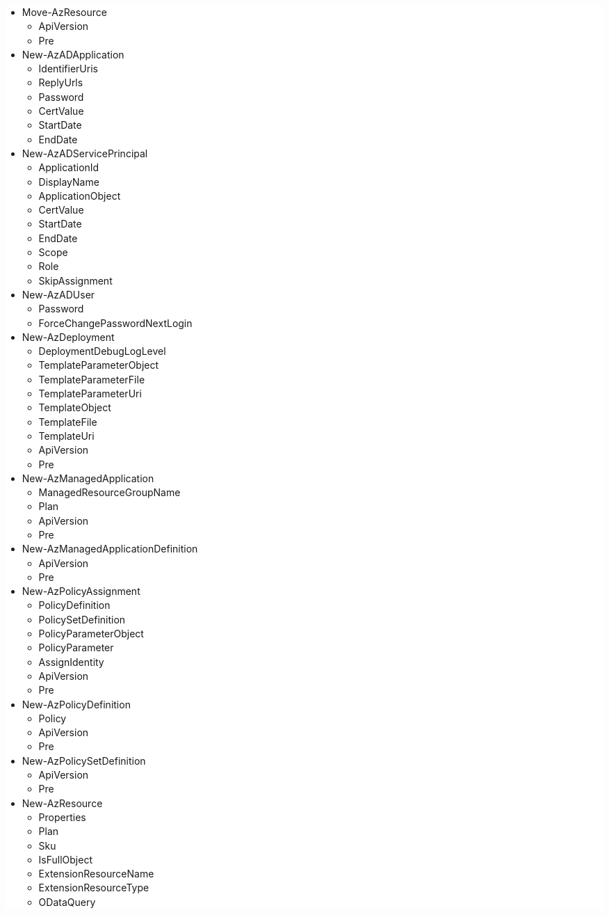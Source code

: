 - Move-AzResource
    - ApiVersion
    - Pre
- New-AzADApplication
    - IdentifierUris
    - ReplyUrls
    - Password
    - CertValue
    - StartDate
    - EndDate
- New-AzADServicePrincipal
    - ApplicationId
    - DisplayName
    - ApplicationObject
    - CertValue
    - StartDate
    - EndDate
    - Scope
    - Role
    - SkipAssignment
- New-AzADUser
    - Password
    - ForceChangePasswordNextLogin
- New-AzDeployment
    - DeploymentDebugLogLevel
    - TemplateParameterObject
    - TemplateParameterFile
    - TemplateParameterUri
    - TemplateObject
    - TemplateFile
    - TemplateUri
    - ApiVersion
    - Pre
- New-AzManagedApplication
    - ManagedResourceGroupName
    - Plan
    - ApiVersion
    - Pre
- New-AzManagedApplicationDefinition
    - ApiVersion
    - Pre
- New-AzPolicyAssignment
    - PolicyDefinition
    - PolicySetDefinition
    - PolicyParameterObject
    - PolicyParameter
    - AssignIdentity
    - ApiVersion
    - Pre
- New-AzPolicyDefinition
    - Policy
    - ApiVersion
    - Pre
- New-AzPolicySetDefinition
    - ApiVersion
    - Pre
- New-AzResource
    - Properties
    - Plan
    - Sku
    - IsFullObject
    - ExtensionResourceName
    - ExtensionResourceType
    - ODataQuery
